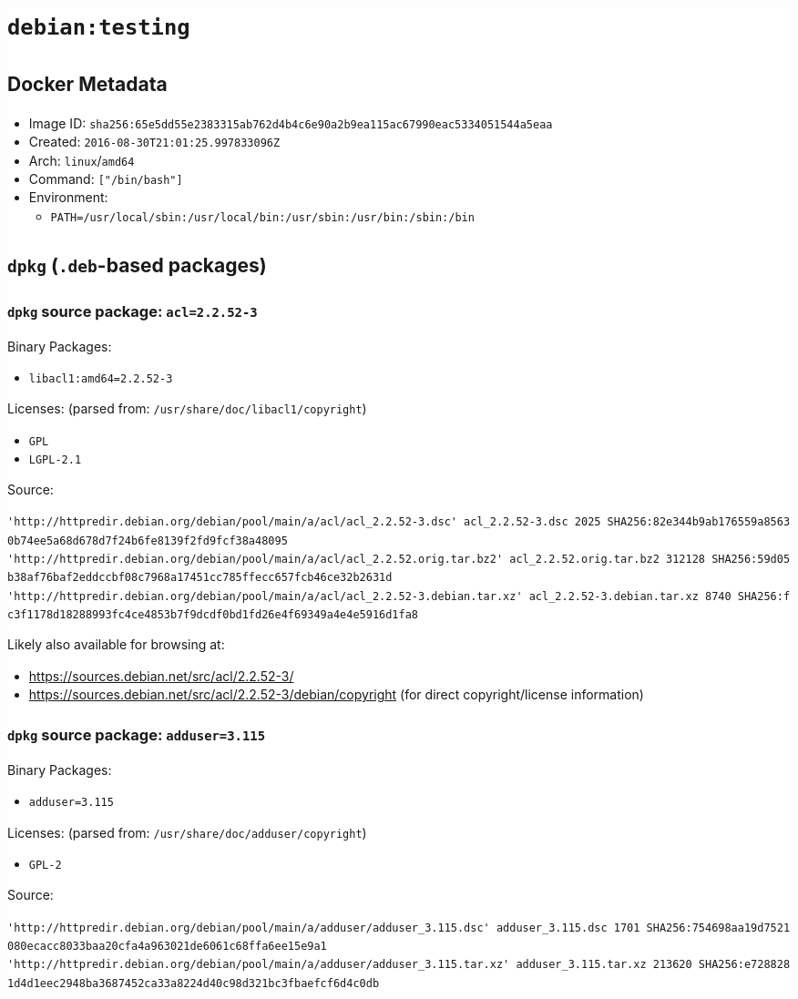 # `debian:testing`

## Docker Metadata

- Image ID: `sha256:65e5dd55e2383315ab762d4b4c6e90a2b9ea115ac67990eac5334051544a5eaa`
- Created: `2016-08-30T21:01:25.997833096Z`
- Arch: `linux`/`amd64`
- Command: `["/bin/bash"]`
- Environment:
  - `PATH=/usr/local/sbin:/usr/local/bin:/usr/sbin:/usr/bin:/sbin:/bin`

## `dpkg` (`.deb`-based packages)

### `dpkg` source package: `acl=2.2.52-3`

Binary Packages:

- `libacl1:amd64=2.2.52-3`

Licenses: (parsed from: `/usr/share/doc/libacl1/copyright`)

- `GPL`
- `LGPL-2.1`

Source:

```
'http://httpredir.debian.org/debian/pool/main/a/acl/acl_2.2.52-3.dsc' acl_2.2.52-3.dsc 2025 SHA256:82e344b9ab176559a85630b74ee5a68d678d7f24b6fe8139f2fd9fcf38a48095
'http://httpredir.debian.org/debian/pool/main/a/acl/acl_2.2.52.orig.tar.bz2' acl_2.2.52.orig.tar.bz2 312128 SHA256:59d05b38af76baf2eddccbf08c7968a17451cc785ffecc657fcb46ce32b2631d
'http://httpredir.debian.org/debian/pool/main/a/acl/acl_2.2.52-3.debian.tar.xz' acl_2.2.52-3.debian.tar.xz 8740 SHA256:fc3f1178d18288993fc4ce4853b7f9dcdf0bd1fd26e4f69349a4e4e5916d1fa8
```

Likely also available for browsing at:

- https://sources.debian.net/src/acl/2.2.52-3/
- https://sources.debian.net/src/acl/2.2.52-3/debian/copyright (for direct copyright/license information)

### `dpkg` source package: `adduser=3.115`

Binary Packages:

- `adduser=3.115`

Licenses: (parsed from: `/usr/share/doc/adduser/copyright`)

- `GPL-2`

Source:

```
'http://httpredir.debian.org/debian/pool/main/a/adduser/adduser_3.115.dsc' adduser_3.115.dsc 1701 SHA256:754698aa19d7521080ecacc8033baa20cfa4a963021de6061c68ffa6ee15e9a1
'http://httpredir.debian.org/debian/pool/main/a/adduser/adduser_3.115.tar.xz' adduser_3.115.tar.xz 213620 SHA256:e7288281d4d1eec2948ba3687452ca33a8224d40c98d321bc3fbaefcf6d4c0db
```
